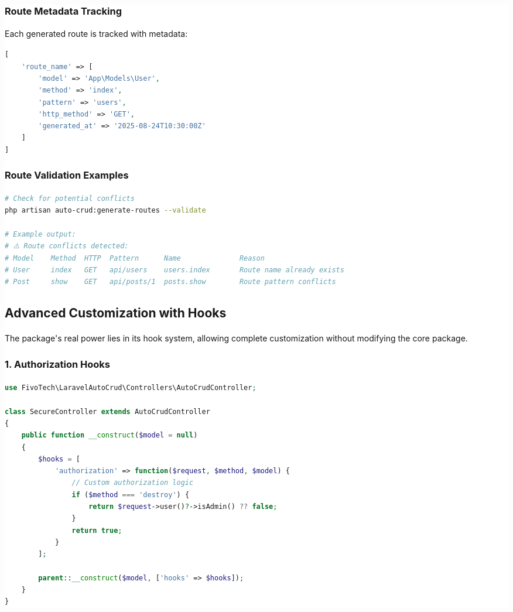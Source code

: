 ### Route Metadata Tracking

Each generated route is tracked with metadata:

```php
[
    'route_name' => [
        'model' => 'App\Models\User',
        'method' => 'index',
        'pattern' => 'users',
        'http_method' => 'GET',
        'generated_at' => '2025-08-24T10:30:00Z'
    ]
]
```

### Route Validation Examples

```bash
# Check for potential conflicts
php artisan auto-crud:generate-routes --validate

# Example output:
# ⚠️ Route conflicts detected:
# Model    Method  HTTP  Pattern      Name              Reason
# User     index   GET   api/users    users.index       Route name already exists
# Post     show    GET   api/posts/1  posts.show        Route pattern conflicts
```

## Advanced Customization with Hooks

The package's real power lies in its hook system, allowing complete customization without modifying the core package.

### 1. Authorization Hooks

```php
use FivoTech\LaravelAutoCrud\Controllers\AutoCrudController;

class SecureController extends AutoCrudController
{
    public function __construct($model = null)
    {
        $hooks = [
            'authorization' => function($request, $method, $model) {
                // Custom authorization logic
                if ($method === 'destroy') {
                    return $request->user()?->isAdmin() ?? false;
                }
                return true;
            }
        ];

        parent::__construct($model, ['hooks' => $hooks]);
    }
}
```
